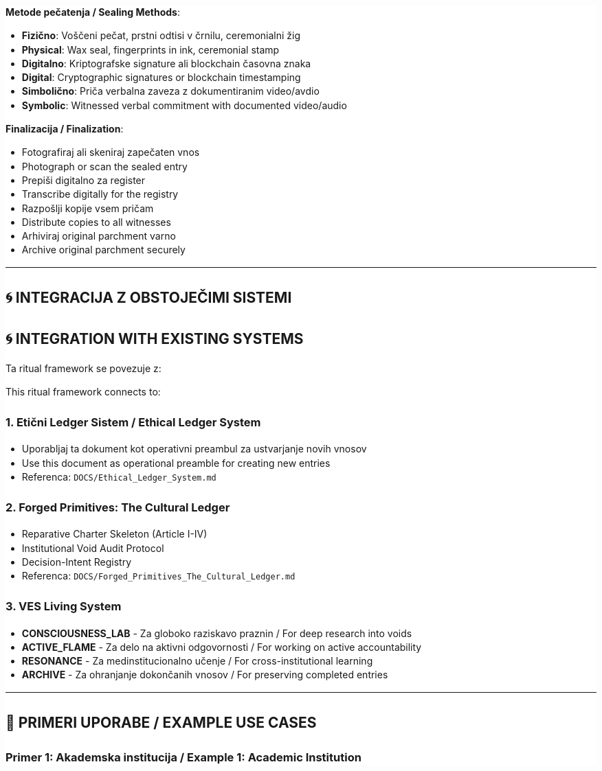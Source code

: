 **Metode pečatenja / Sealing Methods**:
- **Fizično**: Voščeni pečat, prstni odtisi v črnilu, ceremonialni žig
- **Physical**: Wax seal, fingerprints in ink, ceremonial stamp
- **Digitalno**: Kriptografske signature ali blockchain časovna znaka
- **Digital**: Cryptographic signatures or blockchain timestamping
- **Simbolično**: Priča verbalna zaveza z dokumentiranim video/avdio
- **Symbolic**: Witnessed verbal commitment with documented video/audio

**Finalizacija / Finalization**:
- Fotografiraj ali skeniraj zapečaten vnos
- Photograph or scan the sealed entry
- Prepiši digitalno za register
- Transcribe digitally for the registry
- Razpošlji kopije vsem pričam
- Distribute copies to all witnesses
- Arhiviraj original parchment varno
- Archive original parchment securely

---

## 🌀 INTEGRACIJA Z OBSTOJEČIMI SISTEMI
## 🌀 INTEGRATION WITH EXISTING SYSTEMS

Ta ritual framework se povezuje z:

This ritual framework connects to:

### 1. Etični Ledger Sistem / Ethical Ledger System
- Uporabljaj ta dokument kot operativni preambul za ustvarjanje novih vnosov
- Use this document as operational preamble for creating new entries
- Referenca: `DOCS/Ethical_Ledger_System.md`

### 2. Forged Primitives: The Cultural Ledger
- Reparative Charter Skeleton (Article I-IV)
- Institutional Void Audit Protocol
- Decision-Intent Registry
- Referenca: `DOCS/Forged_Primitives_The_Cultural_Ledger.md`

### 3. VES Living System
- **CONSCIOUSNESS_LAB** - Za globoko raziskavo praznin / For deep research into voids
- **ACTIVE_FLAME** - Za delo na aktivni odgovornosti / For working on active accountability
- **RESONANCE** - Za medinstitucionalno učenje / For cross-institutional learning
- **ARCHIVE** - Za ohranjanje dokončanih vnosov / For preserving completed entries

---

## 📜 PRIMERI UPORABE / EXAMPLE USE CASES

### Primer 1: Akademska institucija / Example 1: Academic Institution
